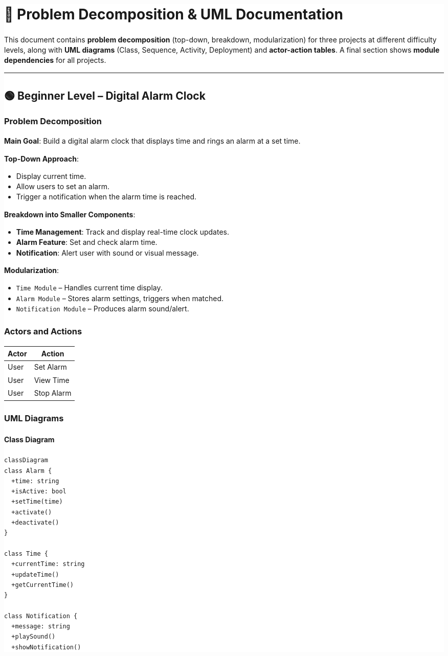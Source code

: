 # 📝 Problem Decomposition & UML Documentation

This document contains **problem decomposition** (top-down, breakdown, modularization) for three projects at different difficulty levels, along with **UML diagrams** (Class, Sequence, Activity, Deployment) and **actor-action tables**. A final section shows **module dependencies** for all projects.

---

## 🟢 Beginner Level – Digital Alarm Clock

### Problem Decomposition

**Main Goal**: Build a digital alarm clock that displays time and rings an alarm at a set time.

**Top-Down Approach**:

* Display current time.
* Allow users to set an alarm.
* Trigger a notification when the alarm time is reached.

**Breakdown into Smaller Components**:

* **Time Management**: Track and display real-time clock updates.
* **Alarm Feature**: Set and check alarm time.
* **Notification**: Alert user with sound or visual message.

**Modularization**:

* `Time Module` – Handles current time display.
* `Alarm Module` – Stores alarm settings, triggers when matched.
* `Notification Module` – Produces alarm sound/alert.

### Actors and Actions

| Actor | Action     |
| ----- | ---------- |
| User  | Set Alarm  |
| User  | View Time  |
| User  | Stop Alarm |

### UML Diagrams

#### Class Diagram

```mermaid
classDiagram
class Alarm {
  +time: string
  +isActive: bool
  +setTime(time)
  +activate()
  +deactivate()
}

class Time {
  +currentTime: string
  +updateTime()
  +getCurrentTime()
}

class Notification {
  +message: string
  +playSound()
  +showNotification()
```